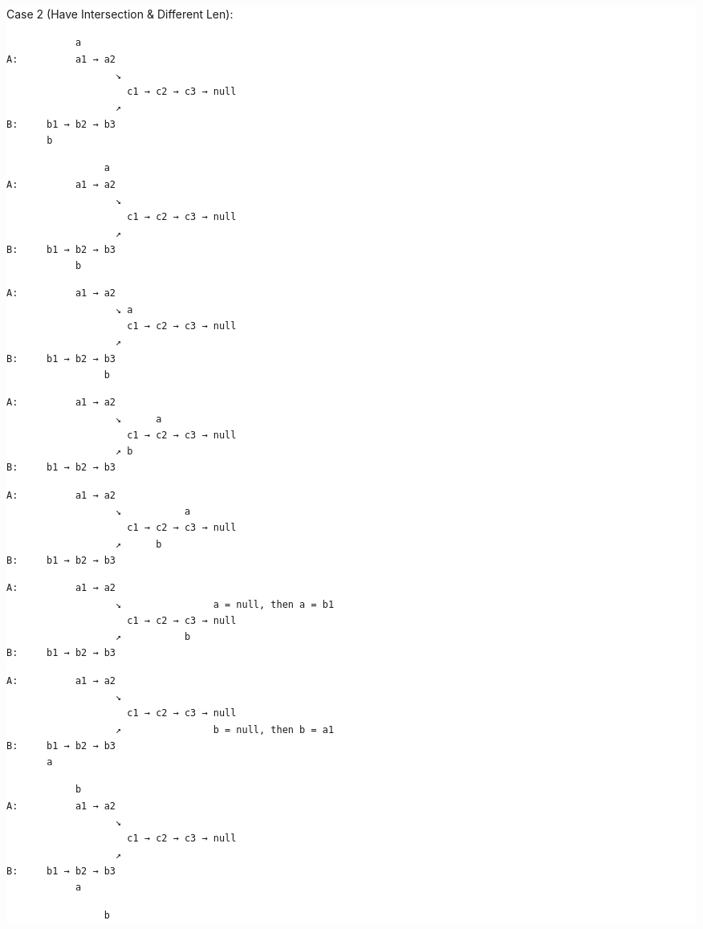 Case 2 (Have Intersection & Different Len):
```
            a
A:          a1 → a2
                   ↘
                     c1 → c2 → c3 → null
                   ↗            
B:     b1 → b2 → b3
       b
```
```
                 a
A:          a1 → a2
                   ↘
                     c1 → c2 → c3 → null
                   ↗            
B:     b1 → b2 → b3
            b
```
```
A:          a1 → a2
                   ↘ a
                     c1 → c2 → c3 → null
                   ↗            
B:     b1 → b2 → b3
                 b
```
```
A:          a1 → a2
                   ↘      a
                     c1 → c2 → c3 → null
                   ↗ b           
B:     b1 → b2 → b3
```
```
A:          a1 → a2
                   ↘           a
                     c1 → c2 → c3 → null
                   ↗      b           
B:     b1 → b2 → b3
```
```
A:          a1 → a2
                   ↘                a = null, then a = b1
                     c1 → c2 → c3 → null
                   ↗           b           
B:     b1 → b2 → b3
```
```
A:          a1 → a2
                   ↘ 
                     c1 → c2 → c3 → null
                   ↗                b = null, then b = a1 
B:     b1 → b2 → b3
       a
```
```
            b         
A:          a1 → a2
                   ↘ 
                     c1 → c2 → c3 → null
                   ↗
B:     b1 → b2 → b3
            a
```
```
                 b         
```